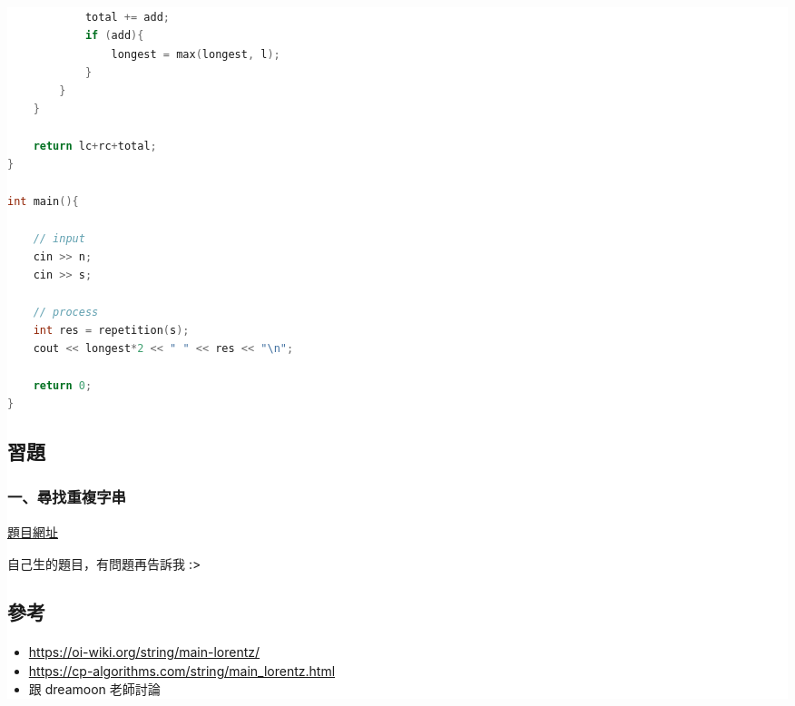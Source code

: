 ```cpp
            total += add;
            if (add){
                longest = max(longest, l);
            }
        }
    }

    return lc+rc+total;
}

int main(){

    // input
    cin >> n;
    cin >> s;

    // process
    int res = repetition(s);
    cout << longest*2 << " " << res << "\n";

    return 0;
}
```

## 習題

### 一、尋找重複字串

[題目網址](https://codeforces.com/contestInvitation/4d09eace2246e7893a7ac48d8238483daebc4daa)

自己生的題目，有問題再告訴我 :>

## 參考
- https://oi-wiki.org/string/main-lorentz/
- https://cp-algorithms.com/string/main_lorentz.html
- 跟 dreamoon 老師討論
